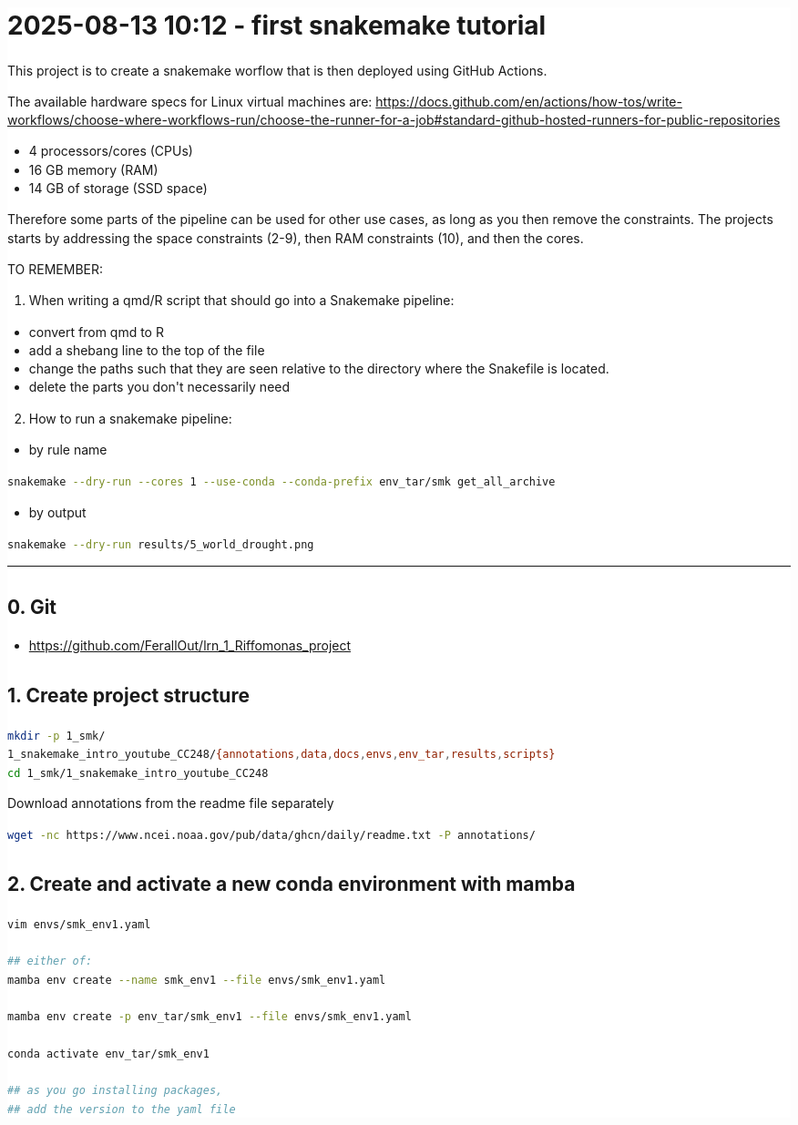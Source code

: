 # 2025-08-13 10:12 - first snakemake tutorial

This project is to create a snakemake worflow that is then deployed using GitHub Actions.

The available hardware specs for Linux virtual machines are:
https://docs.github.com/en/actions/how-tos/write-workflows/choose-where-workflows-run/choose-the-runner-for-a-job#standard-github-hosted-runners-for-public-repositories
- 4 processors/cores (CPUs)
- 16 GB memory (RAM)
- 14 GB of storage (SSD space)

Therefore some parts of the pipeline can be used for other use cases, as long as you then remove the constraints.
The projects starts by addressing the space constraints (2-9), then RAM constraints (10), and then the cores.

TO REMEMBER:
1. When writing a qmd/R script that should go into a Snakemake pipeline:
- convert from qmd to R
- add a shebang line to the top of the file
- change the paths such that they are seen relative to the directory where the Snakefile is located.
- delete the parts you don't necessarily need

2. How to run a snakemake pipeline:
- by rule name
```bash
snakemake --dry-run --cores 1 --use-conda --conda-prefix env_tar/smk get_all_archive
```

- by output
```bash
snakemake --dry-run results/5_world_drought.png
```
---

## 0. Git
- https://github.com/FerallOut/lrn_1_Riffomonas_project

## 1. Create project structure
```bash
mkdir -p 1_smk/
1_snakemake_intro_youtube_CC248/{annotations,data,docs,envs,env_tar,results,scripts}
cd 1_smk/1_snakemake_intro_youtube_CC248
```

Download annotations from the readme file separately
```bash
wget -nc https://www.ncei.noaa.gov/pub/data/ghcn/daily/readme.txt -P annotations/
```

## 2. Create and activate a new conda environment with mamba
```bash
vim envs/smk_env1.yaml

## either of:
mamba env create --name smk_env1 --file envs/smk_env1.yaml

mamba env create -p env_tar/smk_env1 --file envs/smk_env1.yaml

conda activate env_tar/smk_env1

## as you go installing packages,
## add the version to the yaml file
```